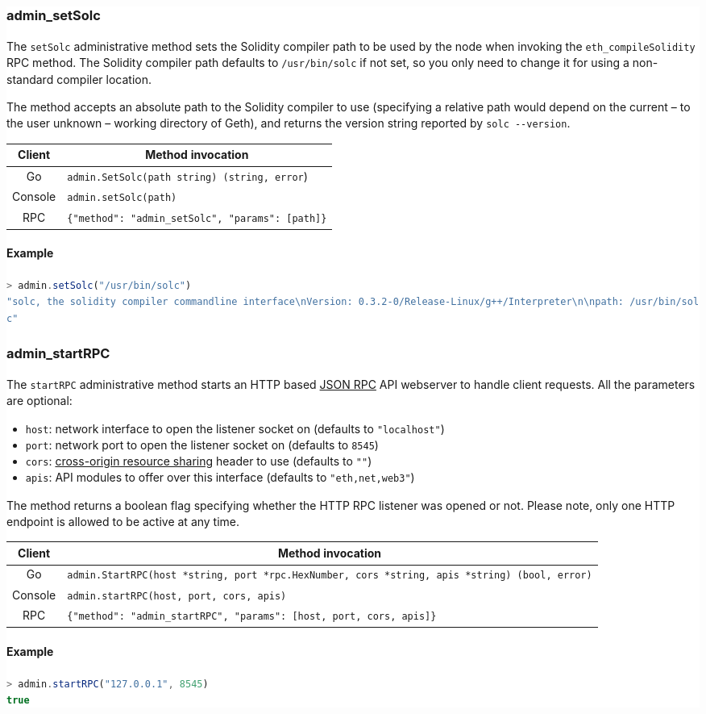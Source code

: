 ### admin_setSolc

The `setSolc` administrative method sets the Solidity compiler path to be used by the node when
invoking the `eth_compileSolidity` RPC method. The Solidity compiler path defaults to `/usr/bin/solc`
if not set, so you only need to change it for using a non-standard compiler location.

The method accepts an absolute path to the Solidity compiler to use (specifying a relative path
would depend on the current – to the user unknown – working directory of Geth), and returns the
version string reported by `solc --version`.

| Client  | Method invocation                               |
|:-------:|-------------------------------------------------|
| Go      | `admin.SetSolc(path string) (string, error`)    |
| Console | `admin.setSolc(path)`                           |
| RPC     | `{"method": "admin_setSolc", "params": [path]}` |

#### Example

```javascript
> admin.setSolc("/usr/bin/solc")
"solc, the solidity compiler commandline interface\nVersion: 0.3.2-0/Release-Linux/g++/Interpreter\n\npath: /usr/bin/solc"
```

### admin_startRPC

The `startRPC` administrative method starts an HTTP based [JSON RPC](http://www.jsonrpc.org/specification)
API webserver to handle client requests. All the parameters are optional:

* `host`: network interface to open the listener socket on (defaults to `"localhost"`)
* `port`: network port to open the listener socket on (defaults to `8545`)
* `cors`: [cross-origin resource sharing](https://en.wikipedia.org/wiki/Cross-origin_resource_sharing) header to use (defaults to `""`)
* `apis`: API modules to offer over this interface (defaults to `"eth,net,web3"`)

The method returns a boolean flag specifying whether the HTTP RPC listener was opened or not. Please note, only one HTTP endpoint is allowed to be active at any time.

| Client  | Method invocation                                                                             |
|:-------:|-----------------------------------------------------------------------------------------------|
| Go      | `admin.StartRPC(host *string, port *rpc.HexNumber, cors *string, apis *string) (bool, error)` |
| Console | `admin.startRPC(host, port, cors, apis)`                                                      |
| RPC     | `{"method": "admin_startRPC", "params": [host, port, cors, apis]}`                            |

#### Example

```javascript
> admin.startRPC("127.0.0.1", 8545)
true
```
